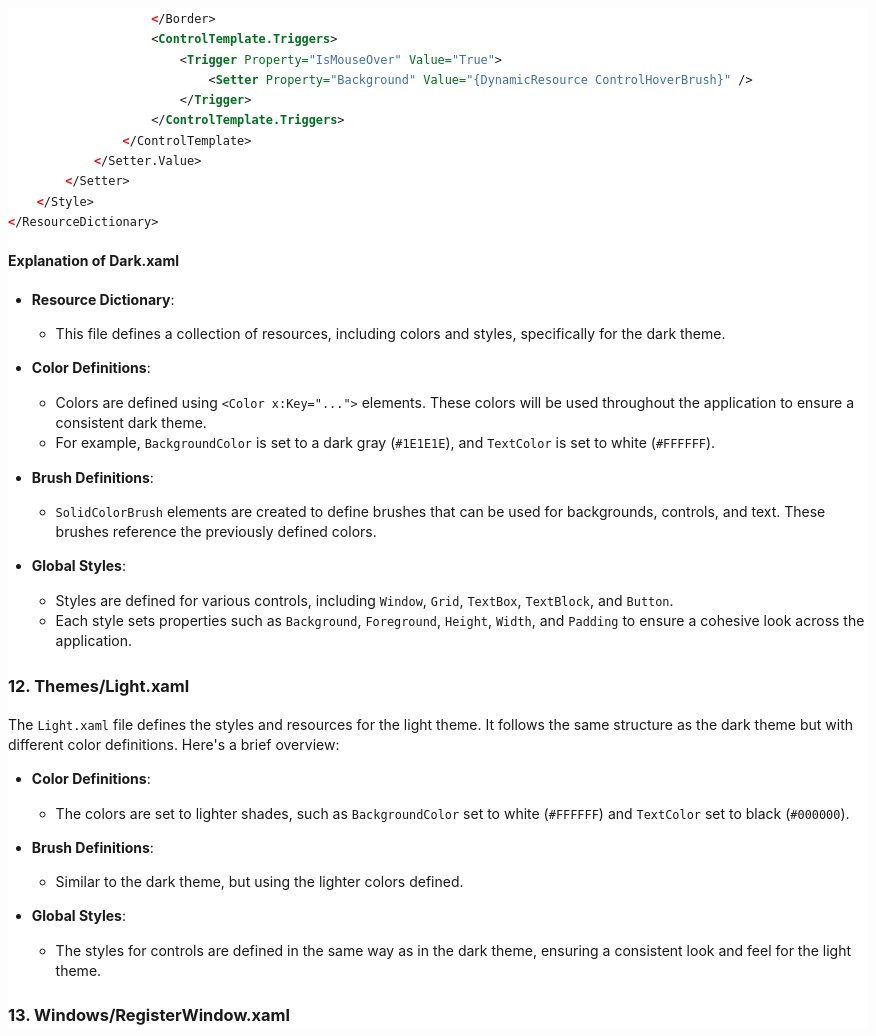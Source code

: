 ```xml
                    </Border>
                    <ControlTemplate.Triggers>
                        <Trigger Property="IsMouseOver" Value="True">
                            <Setter Property="Background" Value="{DynamicResource ControlHoverBrush}" />
                        </Trigger>
                    </ControlTemplate.Triggers>
                </ControlTemplate>
            </Setter.Value>
        </Setter>
    </Style>
</ResourceDictionary>
```

#### Explanation of Dark.xaml

- **Resource Dictionary**: 
  - This file defines a collection of resources, including colors and styles, specifically for the dark theme.

- **Color Definitions**:
  - Colors are defined using `<Color x:Key="...">` elements. These colors will be used throughout the application to ensure a consistent dark theme.
  - For example, `BackgroundColor` is set to a dark gray (`#1E1E1E`), and `TextColor` is set to white (`#FFFFFF`).

- **Brush Definitions**:
  - `SolidColorBrush` elements are created to define brushes that can be used for backgrounds, controls, and text. These brushes reference the previously defined colors.

- **Global Styles**:
  - Styles are defined for various controls, including `Window`, `Grid`, `TextBox`, `TextBlock`, and `Button`.
  - Each style sets properties such as `Background`, `Foreground`, `Height`, `Width`, and `Padding` to ensure a cohesive look across the application.

### 12. Themes/Light.xaml

The `Light.xaml` file defines the styles and resources for the light theme. It follows the same structure as the dark theme but with different color definitions. Here's a brief overview:

- **Color Definitions**:
  - The colors are set to lighter shades, such as `BackgroundColor` set to white (`#FFFFFF`) and `TextColor` set to black (`#000000`).

- **Brush Definitions**:
  - Similar to the dark theme, but using the lighter colors defined.

- **Global Styles**:
  - The styles for controls are defined in the same way as in the dark theme, ensuring a consistent look and feel for the light theme.

### 13. Windows/RegisterWindow.xaml
